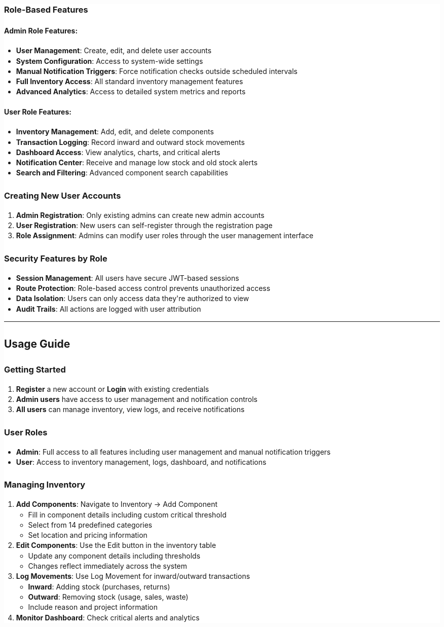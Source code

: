 ### Role-Based Features

#### Admin Role Features:

  - **User Management**: Create, edit, and delete user accounts
  - **System Configuration**: Access to system-wide settings
  - **Manual Notification Triggers**: Force notification checks outside scheduled intervals
  - **Full Inventory Access**: All standard inventory management features
  - **Advanced Analytics**: Access to detailed system metrics and reports

#### User Role Features:

  - **Inventory Management**: Add, edit, and delete components
  - **Transaction Logging**: Record inward and outward stock movements
  - **Dashboard Access**: View analytics, charts, and critical alerts
  - **Notification Center**: Receive and manage low stock and old stock alerts
  - **Search and Filtering**: Advanced component search capabilities

### Creating New User Accounts

1.  **Admin Registration**: Only existing admins can create new admin accounts
2.  **User Registration**: New users can self-register through the registration page
3.  **Role Assignment**: Admins can modify user roles through the user management interface

### Security Features by Role

  - **Session Management**: All users have secure JWT-based sessions
  - **Route Protection**: Role-based access control prevents unauthorized access
  - **Data Isolation**: Users can only access data they're authorized to view
  - **Audit Trails**: All actions are logged with user attribution

-----

## Usage Guide

### Getting Started

1.  **Register** a new account or **Login** with existing credentials
2.  **Admin users** have access to user management and notification controls
3.  **All users** can manage inventory, view logs, and receive notifications

### User Roles

  - **Admin**: Full access to all features including user management and manual notification triggers
  - **User**: Access to inventory management, logs, dashboard, and notifications

### Managing Inventory

1.  **Add Components**: Navigate to Inventory → Add Component
      - Fill in component details including custom critical threshold
      - Select from 14 predefined categories
      - Set location and pricing information
2.  **Edit Components**: Use the Edit button in the inventory table
      - Update any component details including thresholds
      - Changes reflect immediately across the system
3.  **Log Movements**: Use Log Movement for inward/outward transactions
      - **Inward**: Adding stock (purchases, returns)
      - **Outward**: Removing stock (usage, sales, waste)
      - Include reason and project information
4.  **Monitor Dashboard**: Check critical alerts and analytics
